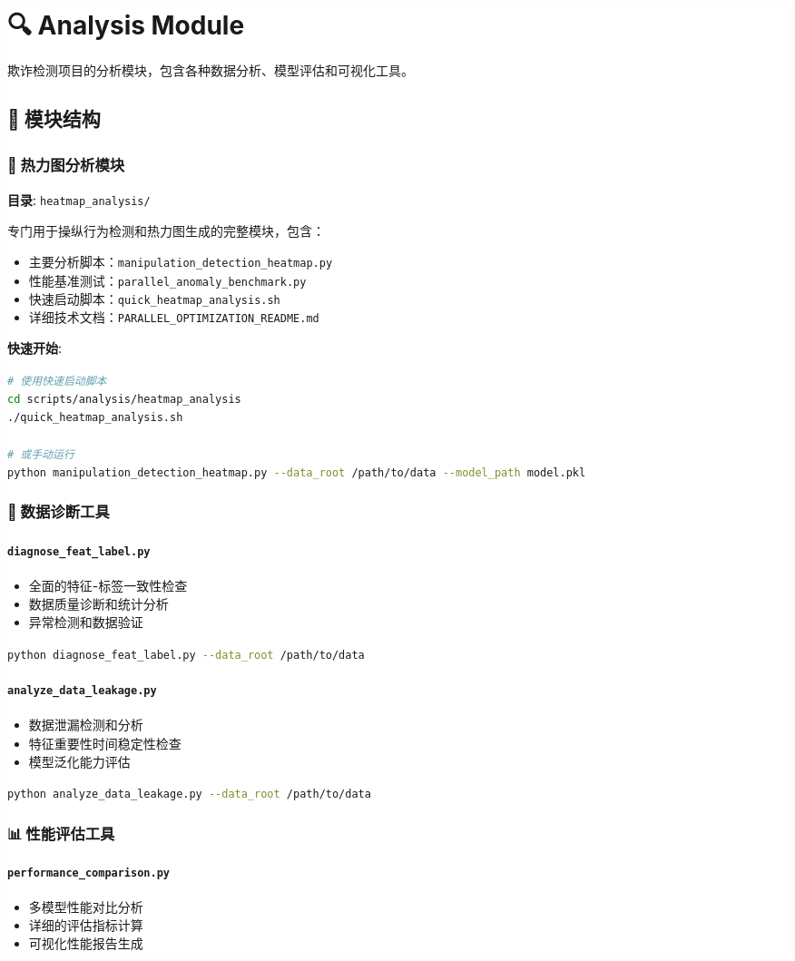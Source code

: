 # 🔍 Analysis Module

欺诈检测项目的分析模块，包含各种数据分析、模型评估和可视化工具。

## 📁 模块结构

### 🎯 热力图分析模块
**目录**: `heatmap_analysis/`

专门用于操纵行为检测和热力图生成的完整模块，包含：
- 主要分析脚本：`manipulation_detection_heatmap.py`
- 性能基准测试：`parallel_anomaly_benchmark.py`
- 快速启动脚本：`quick_heatmap_analysis.sh`
- 详细技术文档：`PARALLEL_OPTIMIZATION_README.md`

**快速开始**:
```bash
# 使用快速启动脚本
cd scripts/analysis/heatmap_analysis
./quick_heatmap_analysis.sh

# 或手动运行
python manipulation_detection_heatmap.py --data_root /path/to/data --model_path model.pkl
```

### 🔧 数据诊断工具

#### `diagnose_feat_label.py`
- 全面的特征-标签一致性检查
- 数据质量诊断和统计分析
- 异常检测和数据验证

```bash
python diagnose_feat_label.py --data_root /path/to/data
```

#### `analyze_data_leakage.py`
- 数据泄漏检测和分析
- 特征重要性时间稳定性检查
- 模型泛化能力评估

```bash
python analyze_data_leakage.py --data_root /path/to/data
```

### 📊 性能评估工具

#### `performance_comparison.py`
- 多模型性能对比分析
- 详细的评估指标计算
- 可视化性能报告生成
